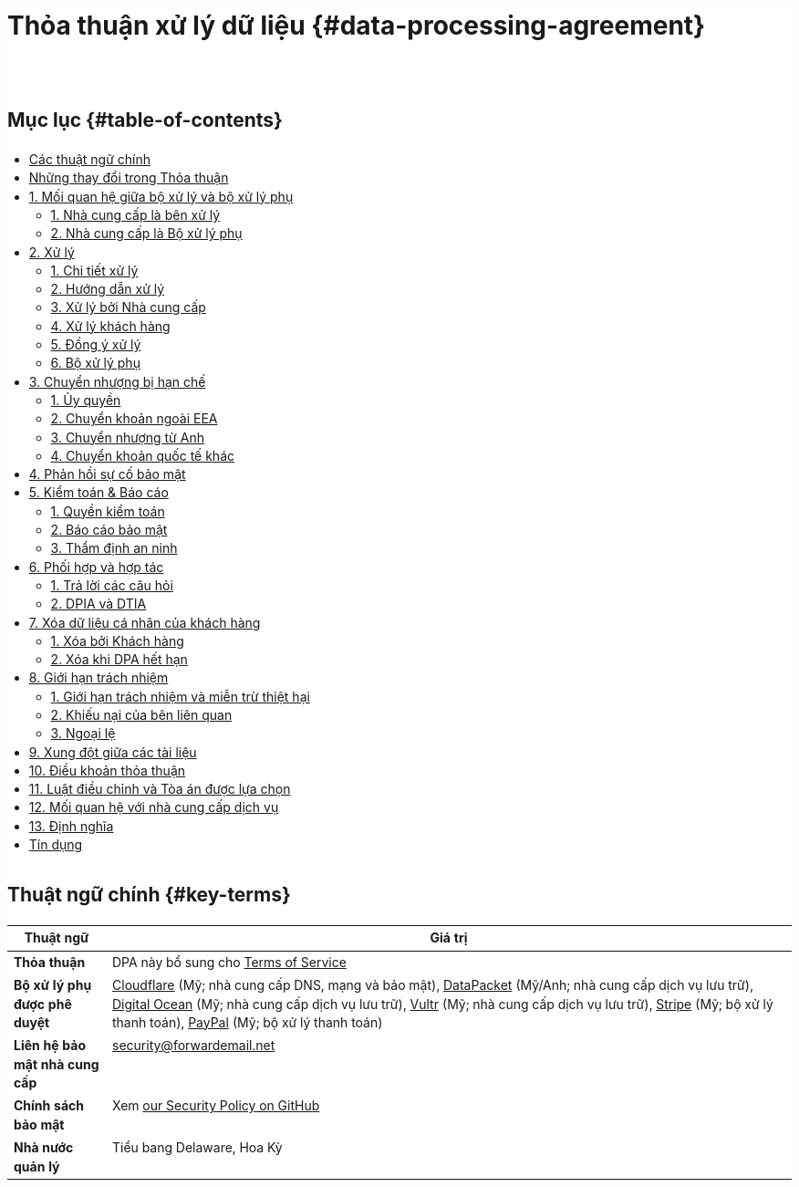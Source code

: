 # Thỏa thuận xử lý dữ liệu {#data-processing-agreement}



<img loading="lazy" src="/img/articles/dpa.webp" alt="" class="rounded-lg" />

## Mục lục {#table-of-contents}

* [Các thuật ngữ chính](#key-terms)
* [Những thay đổi trong Thỏa thuận](#changes-to-the-agreement)
* [1. Mối quan hệ giữa bộ xử lý và bộ xử lý phụ](#1-processor-and-subprocessor-relationships)
  * [1. Nhà cung cấp là bên xử lý](#1-provider-as-processor)
  * [2. Nhà cung cấp là Bộ xử lý phụ](#2-provider-as-subprocessor)
* [2. Xử lý](#2-processing)
  * [1. Chi tiết xử lý](#1-processing-details)
  * [2. Hướng dẫn xử lý](#2-processing-instructions)
  * [3. Xử lý bởi Nhà cung cấp](#3-processing-by-provider)
  * [4. Xử lý khách hàng](#4-customer-processing)
  * [5. Đồng ý xử lý](#5-consent-to-processing)
  * [6. Bộ xử lý phụ](#6-subprocessors)
* [3. Chuyển nhượng bị hạn chế](#3-restricted-transfers)
  * [1. Ủy quyền](#1-authorization)
  * [2. Chuyển khoản ngoài EEA](#2-ex-eea-transfers)
  * [3. Chuyển nhượng từ Anh](#3-ex-uk-transfers)
  * [4. Chuyển khoản quốc tế khác](#4-other-international-transfers)
* [4. Phản hồi sự cố bảo mật](#4-security-incident-response)
* [5. Kiểm toán & Báo cáo](#5-audit--reports)
  * [1. Quyền kiểm toán](#1-audit-rights)
  * [2. Báo cáo bảo mật](#2-security-reports)
  * [3. Thẩm định an ninh](#3-security-due-diligence)
* [6. Phối hợp và hợp tác](#6-coordination--cooperation)
  * [1. Trả lời các câu hỏi](#1-response-to-inquiries)
  * [2. DPIA và DTIA](#2-dpias-and-dtias)
* [7. Xóa dữ liệu cá nhân của khách hàng](#7-deletion-of-customer-personal-data)
  * [1. Xóa bởi Khách hàng](#1-deletion-by-customer)
  * [2. Xóa khi DPA hết hạn](#2-deletion-at-dpa-expiration)
* [8. Giới hạn trách nhiệm](#8-limitation-of-liability)
  * [1. Giới hạn trách nhiệm và miễn trừ thiệt hại](#1-liability-caps-and-damages-waiver)
  * [2. Khiếu nại của bên liên quan](#2-related-party-claims)
  * [3. Ngoại lệ](#3-exceptions)
* [9. Xung đột giữa các tài liệu](#9-conflicts-between-documents)
* [10. Điều khoản thỏa thuận](#10-term-of-agreement)
* [11. Luật điều chỉnh và Tòa án được lựa chọn](#11-governing-law-and-chosen-courts)
* [12. Mối quan hệ với nhà cung cấp dịch vụ](#12-service-provider-relationship)
* [13. Định nghĩa](#13-definitions)
* [Tín dụng](#credits)

## Thuật ngữ chính {#key-terms}

| Thuật ngữ | Giá trị |
| ------------------------------------------ | ------------------------------------------------------------------------------------------------------------------------------------------------------------------------------------------------------------------------------------------------------------------------------------------------------------------------------------------------------------------------------------------- |
| <strong>Thỏa thuận</strong> | DPA này bổ sung cho [Terms of Service](/terms) |
| <strong>Bộ xử lý phụ được phê duyệt</strong> | [Cloudflare](https://cloudflare.com) (Mỹ; nhà cung cấp DNS, mạng và bảo mật), [DataPacket](https://www.datapacket.com/) (Mỹ/Anh; nhà cung cấp dịch vụ lưu trữ), [Digital Ocean](https://digitalocean.com) (Mỹ; nhà cung cấp dịch vụ lưu trữ), [Vultr](https://www.vultr.com) (Mỹ; nhà cung cấp dịch vụ lưu trữ), [Stripe](https://stripe.com) (Mỹ; bộ xử lý thanh toán), [PayPal](https://paypal.com) (Mỹ; bộ xử lý thanh toán) |
| <strong>Liên hệ bảo mật nhà cung cấp</strong> | <a href="mailto:security@forwardemail.net"><security@forwardemail.net></a> |
| <strong>Chính sách bảo mật</strong> | Xem [our Security Policy on GitHub](https://github.com/forwardemail/forwardemail.net/security/policy) |
| <strong>Nhà nước quản lý</strong> | Tiểu bang Delaware, Hoa Kỳ |
